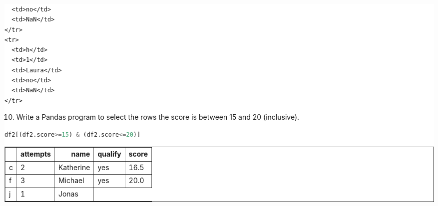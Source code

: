       <td>no</td>
      <td>NaN</td>
    </tr>
    <tr>
      <td>h</td>
      <td>1</td>
      <td>Laura</td>
      <td>no</td>
      <td>NaN</td>
    </tr>
  </tbody>
</table>
</div>



10. Write a Pandas program to select the rows the score is between 15 and 20 (inclusive).


```python
df2[(df2.score>=15) & (df2.score<=20)]
```




<div>
<style scoped>
    .dataframe tbody tr th:only-of-type {
        vertical-align: middle;
    }

    .dataframe tbody tr th {
        vertical-align: top;
    }

    .dataframe thead th {
        text-align: right;
    }
</style>
<table border="1" class="dataframe">
  <thead>
    <tr style="text-align: right;">
      <th></th>
      <th>attempts</th>
      <th>name</th>
      <th>qualify</th>
      <th>score</th>
    </tr>
  </thead>
  <tbody>
    <tr>
      <td>c</td>
      <td>2</td>
      <td>Katherine</td>
      <td>yes</td>
      <td>16.5</td>
    </tr>
    <tr>
      <td>f</td>
      <td>3</td>
      <td>Michael</td>
      <td>yes</td>
      <td>20.0</td>
    </tr>
    <tr>
      <td>j</td>
      <td>1</td>
      <td>Jonas</td>